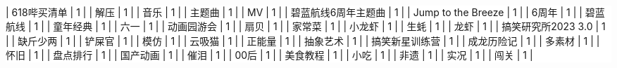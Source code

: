 | 618哔买清单 | 1 |
| 解压 | 1 |
| 音乐 | 1 |
| 主题曲 | 1 |
| MV | 1 |
| 碧蓝航线6周年主题曲 | 1 |
| Jump to the Breeze | 1 |
| 6周年 | 1 |
| 碧蓝航线 | 1 |
| 童年经典 | 1 |
| 六一 | 1 |
| 动画园游会 | 1 |
| 扇贝 | 1 |
| 家常菜 | 1 |
| 小龙虾 | 1 |
| 生蚝 | 1 |
| 龙虾 | 1 |
| 搞笑研究所2023 3.0 | 1 |
| 缺斤少两 | 1 |
| 铲屎官 | 1 |
| 模仿 | 1 |
| 云吸猫 | 1 |
| 正能量 | 1 |
| 抽象艺术 | 1 |
| 搞笑新星训练营 | 1 |
| 成龙历险记 | 1 |
| 多素材 | 1 |
| 怀旧 | 1 |
| 盘点排行 | 1 |
| 国产动画 | 1 |
| 催泪 | 1 |
| 00后 | 1 |
| 美食教程 | 1 |
| 小吃 | 1 |
| 非遗 | 1 |
| 实况 | 1 |
| 闯关 | 1 |